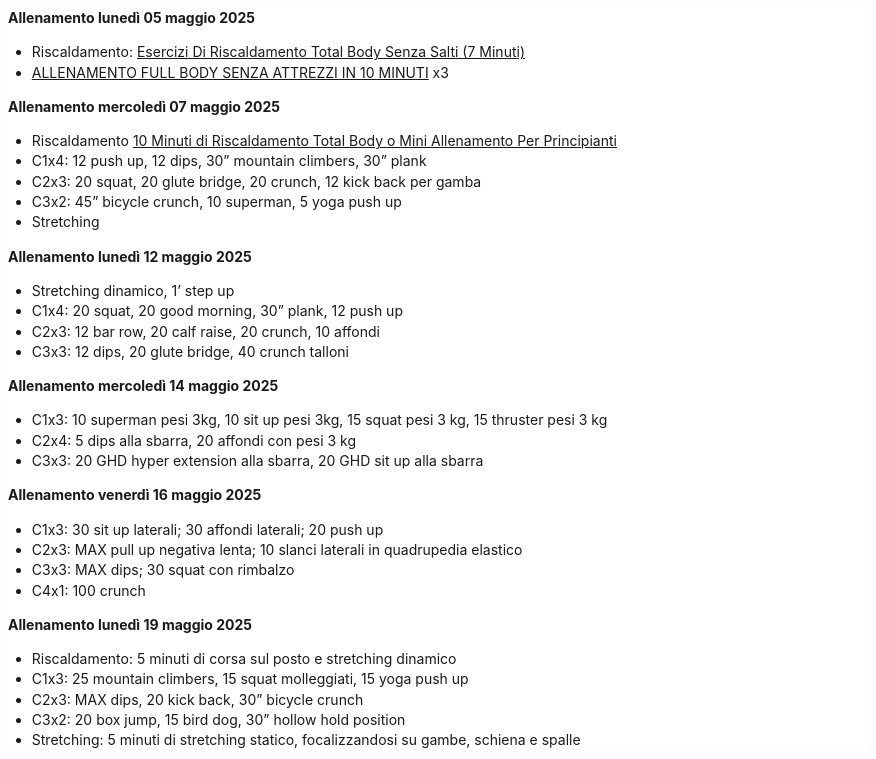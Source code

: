 **Allenamento lunedì 05 maggio 2025**

- Riscaldamento: [Esercizi Di Riscaldamento Total Body Senza Salti (7 Minuti)](https://www.youtube.com/watch?v=xWPkMyyZDzM)
- [ALLENAMENTO FULL BODY SENZA ATTREZZI IN 10 MINUTI](https://www.youtube.com/watch?v=CjpsIOyLwKA) x3

**Allenamento mercoledì 07 maggio 2025**

- Riscaldamento [10 Minuti di Riscaldamento Total Body o Mini Allenamento Per Principianti](https://www.youtube.com/watch?v=Uq86HTbUE8g&t=230s)
- C1x4: 12 push up, 12 dips, 30” mountain climbers, 30” plank
- C2x3: 20 squat, 20 glute bridge, 20 crunch, 12 kick back per gamba
- C3x2: 45” bicycle crunch, 10 superman, 5 yoga push up
- Stretching

**Allenamento lunedì 12 maggio 2025**

- Stretching dinamico, 1’ step up
- C1x4: 20 squat, 20 good morning, 30” plank, 12 push up
- C2x3: 12 bar row, 20 calf raise, 20 crunch, 10 affondi
- C3x3: 12 dips, 20 glute bridge, 40 crunch talloni

**Allenamento mercoledì 14 maggio 2025**

- C1x3: 10 superman pesi 3kg, 10 sit up pesi 3kg, 15 squat pesi 3 kg, 15 thruster pesi 3 kg
- C2x4: 5 dips alla sbarra, 20 affondi con pesi 3 kg
- C3x3: 20 GHD hyper extension alla sbarra, 20 GHD sit up alla sbarra

**Allenamento venerdì 16 maggio 2025**

- C1x3: 30 sit up laterali; 30 affondi laterali; 20 push up
- C2x3: MAX pull up negativa lenta; 10 slanci laterali in quadrupedia elastico
- C3x3: MAX dips; 30 squat con rimbalzo
- C4x1: 100 crunch

**Allenamento lunedì 19 maggio 2025**

- Riscaldamento: 5 minuti di corsa sul posto e stretching dinamico
- C1x3: 25 mountain climbers, 15 squat molleggiati, 15 yoga push up
- C2x3: MAX dips, 20 kick back, 30” bicycle crunch
- C3x2: 20 box jump, 15 bird dog, 30” hollow hold position
- Stretching: 5 minuti di stretching statico, focalizzandosi su gambe, schiena e spalle
